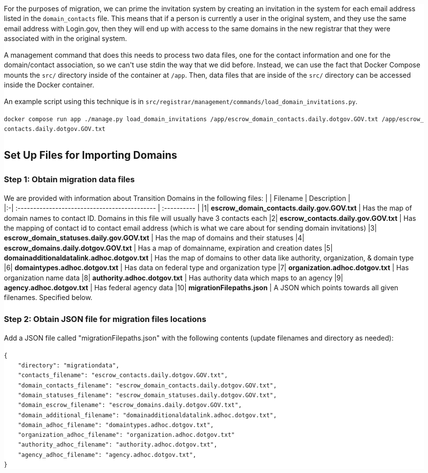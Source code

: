 For the purposes of migration, we can prime the invitation system by creating
an invitation in the system for each email address listed in the
`domain_contacts` file. This means that if a person is currently a user in the
original system, and they use the same email address with Login.gov, then they
will end up with access to the same domains in the new registrar that they
were associated with in the original system.

A management command that does this needs to process two data files, one for
the contact information and one for the domain/contact association, so we
can't use stdin the way that we did before. Instead, we can use the fact that
Docker Compose mounts the `src/` directory inside of the container at `/app`.
Then, data files that are inside of the `src/` directory can be accessed
inside the Docker container.

An example script using this technique is in
`src/registrar/management/commands/load_domain_invitations.py`.

```shell
docker compose run app ./manage.py load_domain_invitations /app/escrow_domain_contacts.daily.dotgov.GOV.txt /app/escrow_contacts.daily.dotgov.GOV.txt
```

## Set Up Files for Importing Domains

### Step 1: Obtain migration data files
We are provided with information about Transition Domains in the following files:
|  | Filename                                    | Description |  
|:-| :-------------------------------------------- | :---------- |
|1| **escrow_domain_contacts.daily.gov.GOV.txt**  | Has the map of domain names to contact ID. Domains in this file will usually have 3 contacts each
|2| **escrow_contacts.daily.gov.GOV.txt**         | Has the mapping of contact id to contact email address (which is what we care about for sending domain invitations)
|3| **escrow_domain_statuses.daily.gov.GOV.txt**  | Has the map of domains and their statuses
|4| **escrow_domains.daily.dotgov.GOV.txt**       | Has a map of domainname, expiration and creation dates
|5| **domainadditionaldatalink.adhoc.dotgov.txt** | Has the map of domains to other data like authority, organization, & domain type
|6| **domaintypes.adhoc.dotgov.txt**              | Has data on federal type and organization type
|7| **organization.adhoc.dotgov.txt**             | Has organization name data
|8| **authority.adhoc.dotgov.txt**                | Has authority data which maps to an agency
|9| **agency.adhoc.dotgov.txt**                   | Has federal agency data
|10| **migrationFilepaths.json**                  | A JSON which points towards all given filenames. Specified below.

### Step 2: Obtain JSON file for migration files locations
Add a JSON file called "migrationFilepaths.json" with the following contents (update filenames and directory as needed):
```
{
    "directory": "migrationdata",
    "contacts_filename": "escrow_contacts.daily.dotgov.GOV.txt",
    "domain_contacts_filename": "escrow_domain_contacts.daily.dotgov.GOV.txt",
    "domain_statuses_filename": "escrow_domain_statuses.daily.dotgov.GOV.txt",
    "domain_escrow_filename": "escrow_domains.daily.dotgov.GOV.txt",
    "domain_additional_filename": "domainadditionaldatalink.adhoc.dotgov.txt",
    "domain_adhoc_filename": "domaintypes.adhoc.dotgov.txt",
    "organization_adhoc_filename": "organization.adhoc.dotgov.txt"
    "authority_adhoc_filename": "authority.adhoc.dotgov.txt",
    "agency_adhoc_filename": "agency.adhoc.dotgov.txt",
}
```
